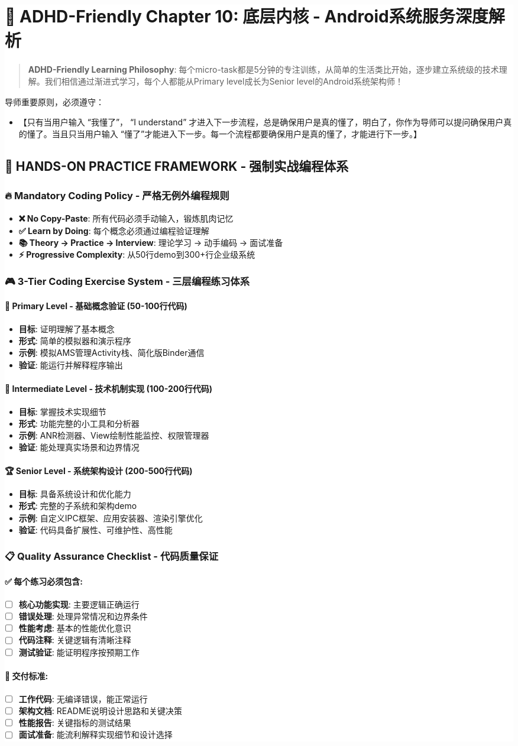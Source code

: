 # 🧠 ADHD-Friendly Chapter 10: 底层内核 - Android系统服务深度解析

> **ADHD-Friendly Learning Philosophy**: 每个micro-task都是5分钟的专注训练，从简单的生活类比开始，逐步建立系统级的技术理解。我们相信通过渐进式学习，每个人都能从Primary level成长为Senior level的Android系统架构师！

导师重要原则，必须遵守：
- 【只有当用户输入 “我懂了”， “I understand” 才进入下一步流程，总是确保用户是真的懂了，明白了，你作为导师可以提问确保用户真的懂了。当且只当用户输入 “懂了”才能进入下一步。每一个流程都要确保用户是真的懂了，才能进行下一步。】
## 🎯 **HANDS-ON PRACTICE FRAMEWORK** - 强制实战编程体系

### 🔥 **Mandatory Coding Policy** - 严格无例外编程规则
- **❌ No Copy-Paste**: 所有代码必须手动输入，锻炼肌肉记忆
- **✅ Learn by Doing**: 每个概念必须通过编程验证理解
- **📚 Theory → Practice → Interview**: 理论学习 → 动手编码 → 面试准备
- **⚡ Progressive Complexity**: 从50行demo到300+行企业级系统

### 🎮 **3-Tier Coding Exercise System** - 三层编程练习体系

#### 🌱 **Primary Level** - 基础概念验证 (50-100行代码)
- **目标**: 证明理解了基本概念
- **形式**: 简单的模拟器和演示程序
- **示例**: 模拟AMS管理Activity栈、简化版Binder通信
- **验证**: 能运行并解释程序输出

#### 🔧 **Intermediate Level** - 技术机制实现 (100-200行代码)
- **目标**: 掌握技术实现细节
- **形式**: 功能完整的小工具和分析器
- **示例**: ANR检测器、View绘制性能监控、权限管理器
- **验证**: 能处理真实场景和边界情况

#### 🏆 **Senior Level** - 系统架构设计 (200-500行代码)
- **目标**: 具备系统设计和优化能力
- **形式**: 完整的子系统和架构demo
- **示例**: 自定义IPC框架、应用安装器、渲染引擎优化
- **验证**: 代码具备扩展性、可维护性、高性能

### 📋 **Quality Assurance Checklist** - 代码质量保证

#### ✅ **每个练习必须包含**:
- [ ] **核心功能实现**: 主要逻辑正确运行
- [ ] **错误处理**: 处理异常情况和边界条件
- [ ] **性能考虑**: 基本的性能优化意识
- [ ] **代码注释**: 关键逻辑有清晰注释
- [ ] **测试验证**: 能证明程序按预期工作

#### 🎯 **交付标准**:
- [ ] **工作代码**: 无编译错误，能正常运行
- [ ] **架构文档**: README说明设计思路和关键决策
- [ ] **性能报告**: 关键指标的测试结果
- [ ] **面试准备**: 能流利解释实现细节和设计选择
